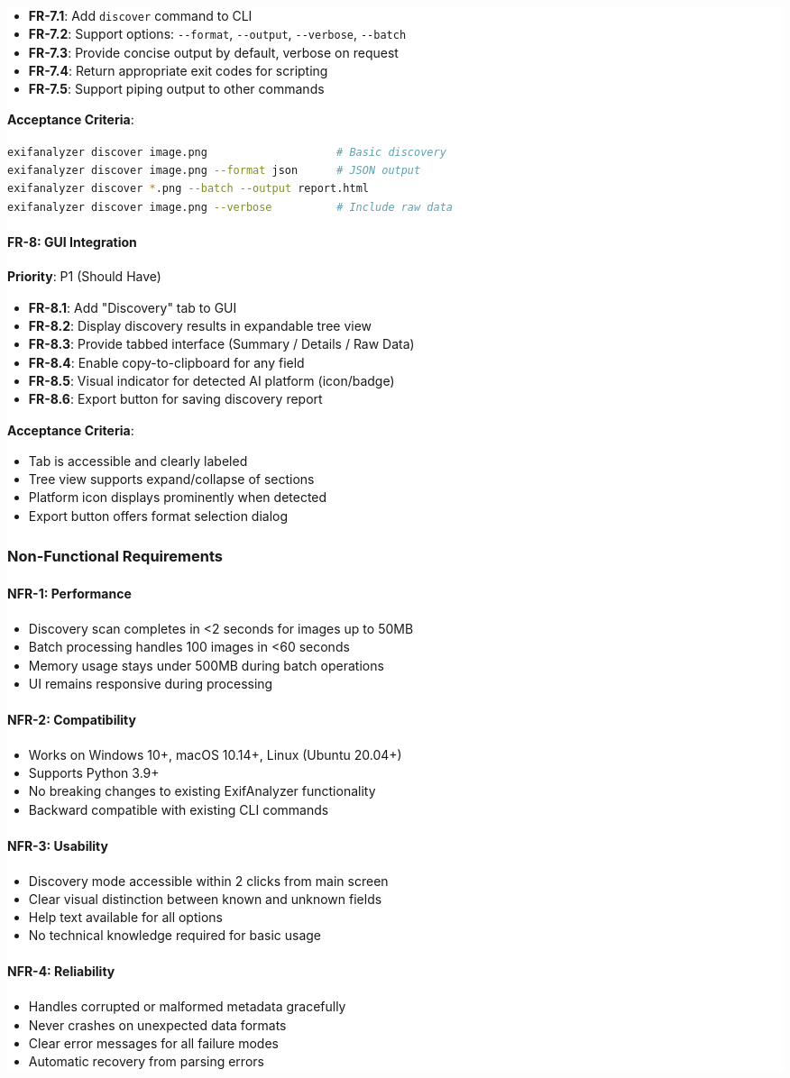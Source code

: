 - **FR-7.1**: Add `discover` command to CLI
- **FR-7.2**: Support options: `--format`, `--output`, `--verbose`, `--batch`
- **FR-7.3**: Provide concise output by default, verbose on request
- **FR-7.4**: Return appropriate exit codes for scripting
- **FR-7.5**: Support piping output to other commands

**Acceptance Criteria**:
```bash
exifanalyzer discover image.png                    # Basic discovery
exifanalyzer discover image.png --format json      # JSON output
exifanalyzer discover *.png --batch --output report.html
exifanalyzer discover image.png --verbose          # Include raw data
```

#### FR-8: GUI Integration
**Priority**: P1 (Should Have)

- **FR-8.1**: Add "Discovery" tab to GUI
- **FR-8.2**: Display discovery results in expandable tree view
- **FR-8.3**: Provide tabbed interface (Summary / Details / Raw Data)
- **FR-8.4**: Enable copy-to-clipboard for any field
- **FR-8.5**: Visual indicator for detected AI platform (icon/badge)
- **FR-8.6**: Export button for saving discovery report

**Acceptance Criteria**:
- Tab is accessible and clearly labeled
- Tree view supports expand/collapse of sections
- Platform icon displays prominently when detected
- Export button offers format selection dialog

### Non-Functional Requirements

#### NFR-1: Performance
- Discovery scan completes in <2 seconds for images up to 50MB
- Batch processing handles 100 images in <60 seconds
- Memory usage stays under 500MB during batch operations
- UI remains responsive during processing

#### NFR-2: Compatibility
- Works on Windows 10+, macOS 10.14+, Linux (Ubuntu 20.04+)
- Supports Python 3.9+
- No breaking changes to existing ExifAnalyzer functionality
- Backward compatible with existing CLI commands

#### NFR-3: Usability
- Discovery mode accessible within 2 clicks from main screen
- Clear visual distinction between known and unknown fields
- Help text available for all options
- No technical knowledge required for basic usage

#### NFR-4: Reliability
- Handles corrupted or malformed metadata gracefully
- Never crashes on unexpected data formats
- Clear error messages for all failure modes
- Automatic recovery from parsing errors
